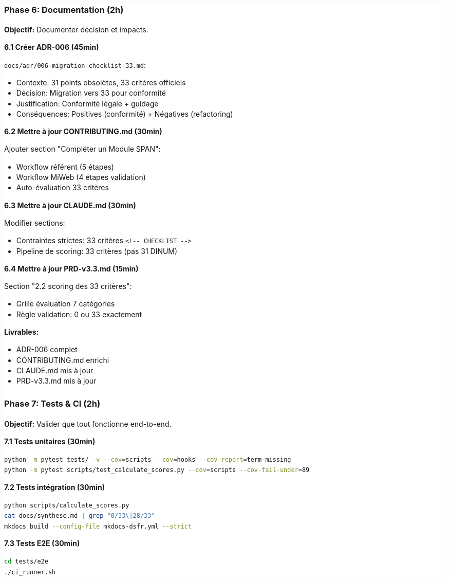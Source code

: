 ### Phase 6: Documentation (2h)

**Objectif:** Documenter décision et impacts.

**6.1 Créer ADR-006 (45min)**

`docs/adr/006-migration-checklist-33.md`:
- Contexte: 31 points obsolètes, 33 critères officiels
- Décision: Migration vers 33 pour conformité
- Justification: Conformité légale + guidage
- Conséquences: Positives (conformité) + Négatives (refactoring)

**6.2 Mettre à jour CONTRIBUTING.md (30min)**

Ajouter section "Compléter un Module SPAN":
- Workflow référent (5 étapes)
- Workflow MiWeb (4 étapes validation)
- Auto-évaluation 33 critères

**6.3 Mettre à jour CLAUDE.md (30min)**

Modifier sections:
- Contraintes strictes: 33 critères `<!-- CHECKLIST -->`
- Pipeline de scoring: 33 critères (pas 31 DINUM)

**6.4 Mettre à jour PRD-v3.3.md (15min)**

Section "2.2 scoring des 33 critères":
- Grille évaluation 7 catégories
- Règle validation: 0 ou 33 exactement

**Livrables:**
- ADR-006 complet
- CONTRIBUTING.md enrichi
- CLAUDE.md mis à jour
- PRD-v3.3.md mis à jour

### Phase 7: Tests & CI (2h)

**Objectif:** Valider que tout fonctionne end-to-end.

**7.1 Tests unitaires (30min)**
```bash
python -m pytest tests/ -v --cov=scripts --cov=hooks --cov-report=term-missing
python -m pytest scripts/test_calculate_scores.py --cov=scripts --cov-fail-under=89
```

**7.2 Tests intégration (30min)**
```bash
python scripts/calculate_scores.py
cat docs/synthese.md | grep "0/33\|28/33"
mkdocs build --config-file mkdocs-dsfr.yml --strict
```

**7.3 Tests E2E (30min)**
```bash
cd tests/e2e
./ci_runner.sh
```
